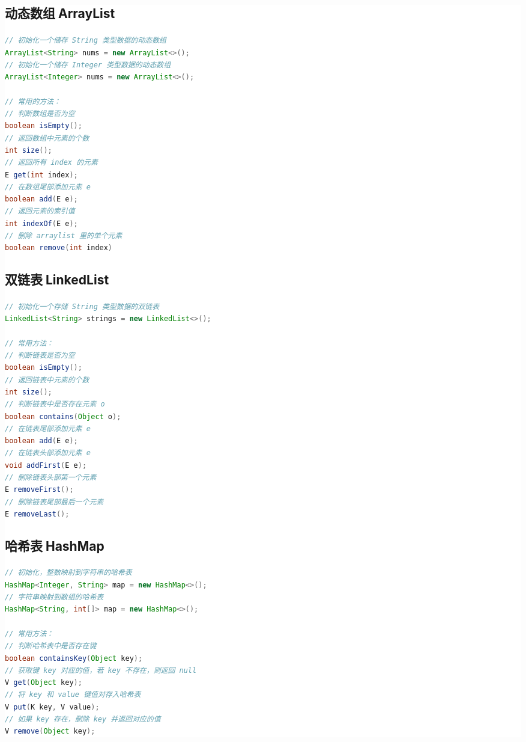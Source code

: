## 动态数组 ArrayList

```java
// 初始化一个储存 String 类型数据的动态数组
ArrayList<String> nums = new ArrayList<>();
// 初始化一个储存 Integer 类型数据的动态数组
ArrayList<Integer> nums = new ArrayList<>();

// 常用的方法：
// 判断数组是否为空
boolean isEmpty();
// 返回数组中元素的个数
int size();
// 返回所有 index 的元素
E get(int index);
// 在数组尾部添加元素 e
boolean add(E e);
// 返回元素的索引值
int indexOf(E e);
// 删除 arraylist 里的单个元素
boolean remove(int index)
```

## 双链表 LinkedList

```java
// 初始化一个存储 String 类型数据的双链表
LinkedList<String> strings = new LinkedList<>();

// 常用方法：
// 判断链表是否为空
boolean isEmpty();
// 返回链表中元素的个数
int size();
// 判断链表中是否存在元素 o
boolean contains(Object o);
// 在链表尾部添加元素 e
boolean add(E e);
// 在链表头部添加元素 e
void addFirst(E e);
// 删除链表头部第一个元素
E removeFirst();
// 删除链表尾部最后一个元素
E removeLast();
```

## 哈希表 HashMap

```java
// 初始化，整数映射到字符串的哈希表
HashMap<Integer, String> map = new HashMap<>();
// 字符串映射到数组的哈希表
HashMap<String, int[]> map = new HashMap<>();

// 常用方法： 
// 判断哈希表中是否存在键
boolean containsKey(Object key);
// 获取键 key 对应的值，若 key 不存在，则返回 null
V get(Object key);
// 将 key 和 value 键值对存入哈希表
V put(K key, V value);
// 如果 key 存在，删除 key 并返回对应的值
V remove(Object key);
```